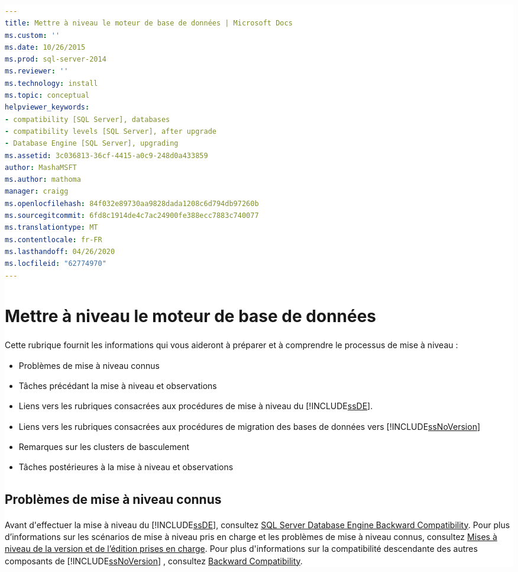 ```yaml
---
title: Mettre à niveau le moteur de base de données | Microsoft Docs
ms.custom: ''
ms.date: 10/26/2015
ms.prod: sql-server-2014
ms.reviewer: ''
ms.technology: install
ms.topic: conceptual
helpviewer_keywords:
- compatibility [SQL Server], databases
- compatibility levels [SQL Server], after upgrade
- Database Engine [SQL Server], upgrading
ms.assetid: 3c036813-36cf-4415-a0c9-248d0a433859
author: MashaMSFT
ms.author: mathoma
manager: craigg
ms.openlocfilehash: 84f032e89730aa9828dada1208c6d794db97260b
ms.sourcegitcommit: 6fd8c1914de4c7ac24900fe388ecc7883c740077
ms.translationtype: MT
ms.contentlocale: fr-FR
ms.lasthandoff: 04/26/2020
ms.locfileid: "62774970"
---
```

# <a name="upgrade-database-engine"></a>Mettre à niveau le moteur de base de données
  Cette rubrique fournit les informations qui vous aideront à préparer et à comprendre le processus de mise à niveau :  
  
-   Problèmes de mise à niveau connus  
  
-   Tâches précédant la mise à niveau et observations  
  
-   Liens vers les rubriques consacrées aux procédures de mise à niveau du [!INCLUDE[ssDE](../../includes/ssde-md.md)].  
  
-   Liens vers les rubriques consacrées aux procédures de migration des bases de données vers [!INCLUDE[ssNoVersion](../../includes/ssnoversion-md.md)]  
  
-   Remarques sur les clusters de basculement  
  
-   Tâches postérieures à la mise à niveau et observations  
  
## <a name="known-upgrade-issues"></a>Problèmes de mise à niveau connus  
 Avant d'effectuer la mise à niveau du [!INCLUDE[ssDE](../../includes/ssde-md.md)], consultez [SQL Server Database Engine Backward Compatibility](../sql-server-database-engine-backward-compatibility.md). Pour plus d’informations sur les scénarios de mise à niveau pris en charge et les problèmes de mise à niveau connus, consultez [Mises à niveau de la version et de l’édition prises en charge](supported-version-and-edition-upgrades.md). Pour plus d'informations sur la compatibilité descendante des autres composants de [!INCLUDE[ssNoVersion](../../includes/ssnoversion-md.md)] , consultez [Backward Compatibility](../../getting-started/backward-compatibility.md).  
  